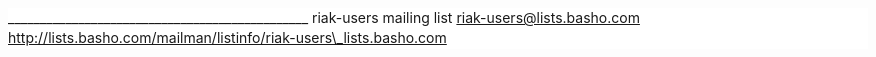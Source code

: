 >>>>>>>
>>>>>>
>>>>>
>>>>>
>>>>
>>>>
>>>
>>
>>
>
>
>
\_\_\_\_\_\_\_\_\_\_\_\_\_\_\_\_\_\_\_\_\_\_\_\_\_\_\_\_\_\_\_\_\_\_\_\_\_\_\_\_\_\_\_\_\_\_\_
riak-users mailing list
riak-users@lists.basho.com
http://lists.basho.com/mailman/listinfo/riak-users\_lists.basho.com

